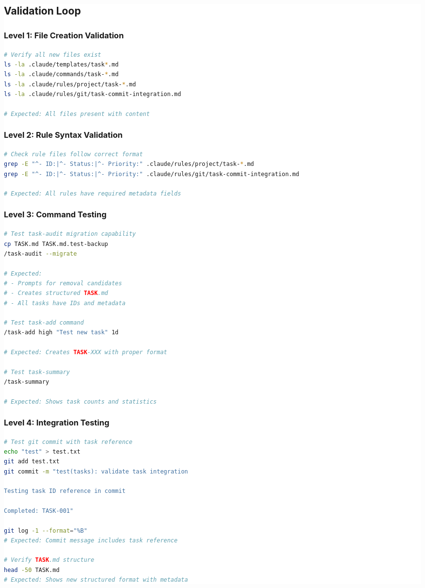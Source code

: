 ## Validation Loop

### Level 1: File Creation Validation
```bash
# Verify all new files exist
ls -la .claude/templates/task*.md
ls -la .claude/commands/task-*.md
ls -la .claude/rules/project/task-*.md
ls -la .claude/rules/git/task-commit-integration.md

# Expected: All files present with content
```

### Level 2: Rule Syntax Validation
```bash
# Check rule files follow correct format
grep -E "^- ID:|^- Status:|^- Priority:" .claude/rules/project/task-*.md
grep -E "^- ID:|^- Status:|^- Priority:" .claude/rules/git/task-commit-integration.md

# Expected: All rules have required metadata fields
```

### Level 3: Command Testing
```bash
# Test task-audit migration capability
cp TASK.md TASK.md.test-backup
/task-audit --migrate

# Expected: 
# - Prompts for removal candidates
# - Creates structured TASK.md
# - All tasks have IDs and metadata

# Test task-add command
/task-add high "Test new task" 1d

# Expected: Creates TASK-XXX with proper format

# Test task-summary
/task-summary

# Expected: Shows task counts and statistics
```

### Level 4: Integration Testing
```bash
# Test git commit with task reference
echo "test" > test.txt
git add test.txt
git commit -m "test(tasks): validate task integration

Testing task ID reference in commit

Completed: TASK-001"

git log -1 --format="%B"
# Expected: Commit message includes task reference

# Verify TASK.md structure
head -50 TASK.md
# Expected: Shows new structured format with metadata
```
